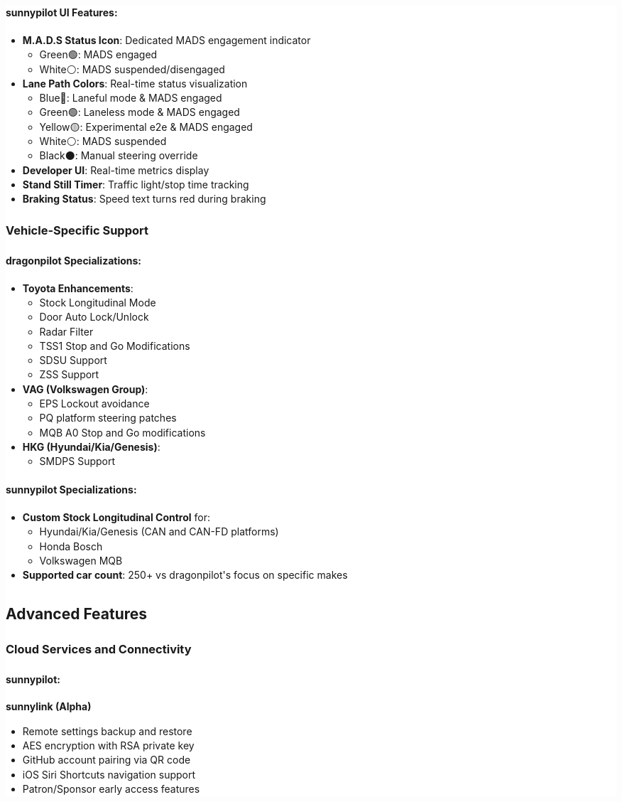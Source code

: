 #### sunnypilot UI Features:
- **M.A.D.S Status Icon**: Dedicated MADS engagement indicator
  - Green🟢: MADS engaged
  - White⚪: MADS suspended/disengaged
- **Lane Path Colors**: Real-time status visualization
  - Blue🔵: Laneful mode & MADS engaged
  - Green🟢: Laneless mode & MADS engaged  
  - Yellow🟡: Experimental e2e & MADS engaged
  - White⚪: MADS suspended
  - Black⚫: Manual steering override
- **Developer UI**: Real-time metrics display
- **Stand Still Timer**: Traffic light/stop time tracking
- **Braking Status**: Speed text turns red during braking

### Vehicle-Specific Support

#### dragonpilot Specializations:
- **Toyota Enhancements**:
  - Stock Longitudinal Mode
  - Door Auto Lock/Unlock
  - Radar Filter
  - TSS1 Stop and Go Modifications
  - SDSU Support
  - ZSS Support
- **VAG (Volkswagen Group)**:
  - EPS Lockout avoidance
  - PQ platform steering patches
  - MQB A0 Stop and Go modifications
- **HKG (Hyundai/Kia/Genesis)**:
  - SMDPS Support

#### sunnypilot Specializations:
- **Custom Stock Longitudinal Control** for:
  - Hyundai/Kia/Genesis (CAN and CAN-FD platforms)
  - Honda Bosch
  - Volkswagen MQB
- **Supported car count**: 250+ vs dragonpilot's focus on specific makes

## Advanced Features

### Cloud Services and Connectivity

#### sunnypilot:
**sunnylink (Alpha)**
- Remote settings backup and restore
- AES encryption with RSA private key
- GitHub account pairing via QR code
- iOS Siri Shortcuts navigation support
- Patron/Sponsor early access features
